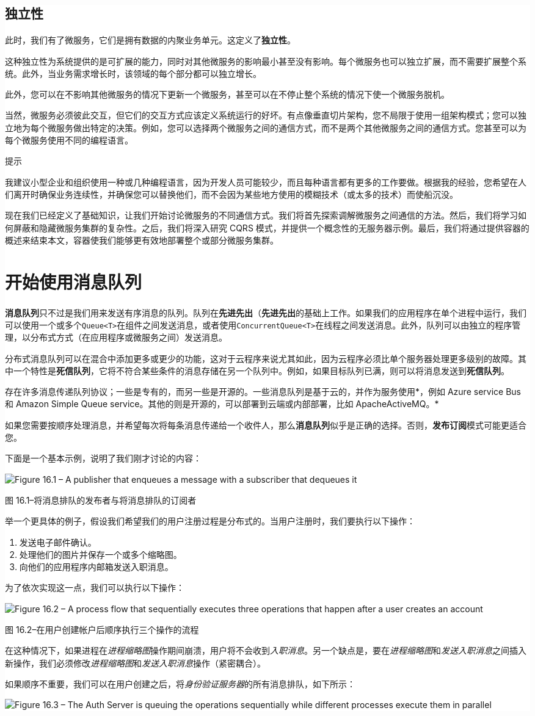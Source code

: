 ## 独立性

此时，我们有了微服务，它们是拥有数据的内聚业务单元。这定义了**独立性**。

这种独立性为系统提供的是可扩展的能力，同时对其他微服务的影响最小甚至没有影响。每个微服务也可以独立扩展，而不需要扩展整个系统。此外，当业务需求增长时，该领域的每个部分都可以独立增长。

此外，您可以在不影响其他微服务的情况下更新一个微服务，甚至可以在不停止整个系统的情况下使一个微服务脱机。

当然，微服务必须彼此交互，但它们的交互方式应该定义系统运行的好坏。有点像垂直切片架构，您不局限于使用一组架构模式；您可以独立地为每个微服务做出特定的决策。例如，您可以选择两个微服务之间的通信方式，而不是两个其他微服务之间的通信方式。您甚至可以为每个微服务使用不同的编程语言。

提示

我建议小型企业和组织使用一种或几种编程语言，因为开发人员可能较少，而且每种语言都有更多的工作要做。根据我的经验，您希望在人们离开时确保业务连续性，并确保您可以替换他们，而不会因为某些地方使用的模糊技术（或太多的技术）而使船沉没。

现在我们已经定义了基础知识，让我们开始讨论微服务的不同通信方式。我们将首先探索调解微服务之间通信的方法。然后，我们将学习如何屏蔽和隐藏微服务集群的复杂性。之后，我们将深入研究 CQRS 模式，并提供一个概念性的无服务器示例。最后，我们将通过提供容器的概述来结束本文，容器使我们能够更有效地部署整个或部分微服务集群。

# 开始使用消息队列

**消息队列**只不过是我们用来发送有序消息的队列。队列在**先进先出**（**先进先出**的基础上工作。如果我们的应用程序在单个进程中运行，我们可以使用一个或多个`Queue<T>`在组件之间发送消息，或者使用`ConcurrentQueue<T>`在线程之间发送消息。此外，队列可以由独立的程序管理，以分布式方式（在应用程序或微服务之间）发送消息。

分布式消息队列可以在混合中添加更多或更少的功能，这对于云程序来说尤其如此，因为云程序必须比单个服务器处理更多级别的故障。其中一个特性是**死信队列**，它将不符合某些条件的消息存储在另一个队列中。例如，如果目标队列已满，则可以将消息发送到**死信队列**。

存在许多消息传递队列协议；一些是专有的，而另一些是开源的。一些消息队列是基于云的，并作为服务使用*，例如 Azure service Bus 和 Amazon Simple Queue service。其他的则是开源的，可以部署到云端或内部部署，比如 ApacheActiveMQ。*

如果您需要按顺序处理消息，并希望每次将每条消息传递给一个收件人，那么**消息队列**似乎是正确的选择。否则，**发布订阅**模式可能更适合您。

下面是一个基本示例，说明了我们刚才讨论的内容：

![Figure 16.1 – A publisher that enqueues a message with a subscriber that dequeues it ](image/Figure_16.1_B11369.jpg)

图 16.1–将消息排队的发布者与将消息排队的订阅者

举一个更具体的例子，假设我们希望我们的用户注册过程是分布式的。当用户注册时，我们要执行以下操作：

1.  发送电子邮件确认。
2.  处理他们的图片并保存一个或多个缩略图。
3.  向他们的应用程序内邮箱发送入职消息。

为了依次实现这一点，我们可以执行以下操作：

![Figure 16.2 – A process flow that sequentially executes three operations that happen after a user creates an account ](image/Figure_16.2_B11369.jpg)

图 16.2–在用户创建帐户后顺序执行三个操作的流程

在这种情况下，如果进程在*进程缩略图*操作期间崩溃，用户将不会收到*入职消息*。另一个缺点是，要在*进程缩略图*和*发送入职消息*之间插入新操作，我们必须修改*进程缩略图*和*发送入职消息*操作（紧密耦合）。

如果顺序不重要，我们可以在用户创建之后，将*身份验证服务器*的所有消息排队，如下所示：

![Figure 16.3 – The Auth Server is queuing the operations sequentially while  different processes execute them in parallel ](image/Figure_16.3_B11369.jpg)
